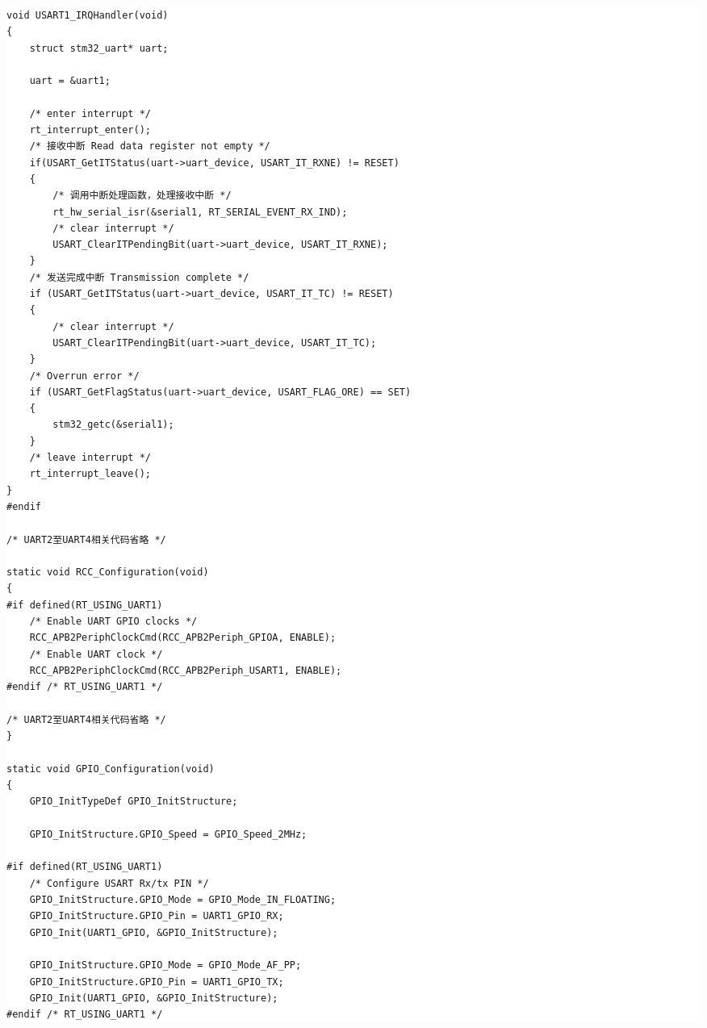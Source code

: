 ~~~{.c}
void USART1_IRQHandler(void)
{
    struct stm32_uart* uart;

    uart = &uart1;

    /* enter interrupt */
    rt_interrupt_enter();
    /* 接收中断 Read data register not empty */
    if(USART_GetITStatus(uart->uart_device, USART_IT_RXNE) != RESET)
    {
        /* 调用中断处理函数，处理接收中断 */
        rt_hw_serial_isr(&serial1, RT_SERIAL_EVENT_RX_IND);
        /* clear interrupt */
        USART_ClearITPendingBit(uart->uart_device, USART_IT_RXNE);
    }
    /* 发送完成中断 Transmission complete */
    if (USART_GetITStatus(uart->uart_device, USART_IT_TC) != RESET)
    {
        /* clear interrupt */
        USART_ClearITPendingBit(uart->uart_device, USART_IT_TC);
    }
    /* Overrun error */
    if (USART_GetFlagStatus(uart->uart_device, USART_FLAG_ORE) == SET)
    {
        stm32_getc(&serial1);
    }
    /* leave interrupt */
    rt_interrupt_leave();
}
#endif

/* UART2至UART4相关代码省略 */

static void RCC_Configuration(void)
{
#if defined(RT_USING_UART1)
    /* Enable UART GPIO clocks */
    RCC_APB2PeriphClockCmd(RCC_APB2Periph_GPIOA, ENABLE);
    /* Enable UART clock */
    RCC_APB2PeriphClockCmd(RCC_APB2Periph_USART1, ENABLE);
#endif /* RT_USING_UART1 */

/* UART2至UART4相关代码省略 */
}

static void GPIO_Configuration(void)
{
    GPIO_InitTypeDef GPIO_InitStructure;

    GPIO_InitStructure.GPIO_Speed = GPIO_Speed_2MHz;

#if defined(RT_USING_UART1)
    /* Configure USART Rx/tx PIN */
    GPIO_InitStructure.GPIO_Mode = GPIO_Mode_IN_FLOATING;
    GPIO_InitStructure.GPIO_Pin = UART1_GPIO_RX;
    GPIO_Init(UART1_GPIO, &GPIO_InitStructure);

    GPIO_InitStructure.GPIO_Mode = GPIO_Mode_AF_PP;
    GPIO_InitStructure.GPIO_Pin = UART1_GPIO_TX;
    GPIO_Init(UART1_GPIO, &GPIO_InitStructure);
#endif /* RT_USING_UART1 */

~~~